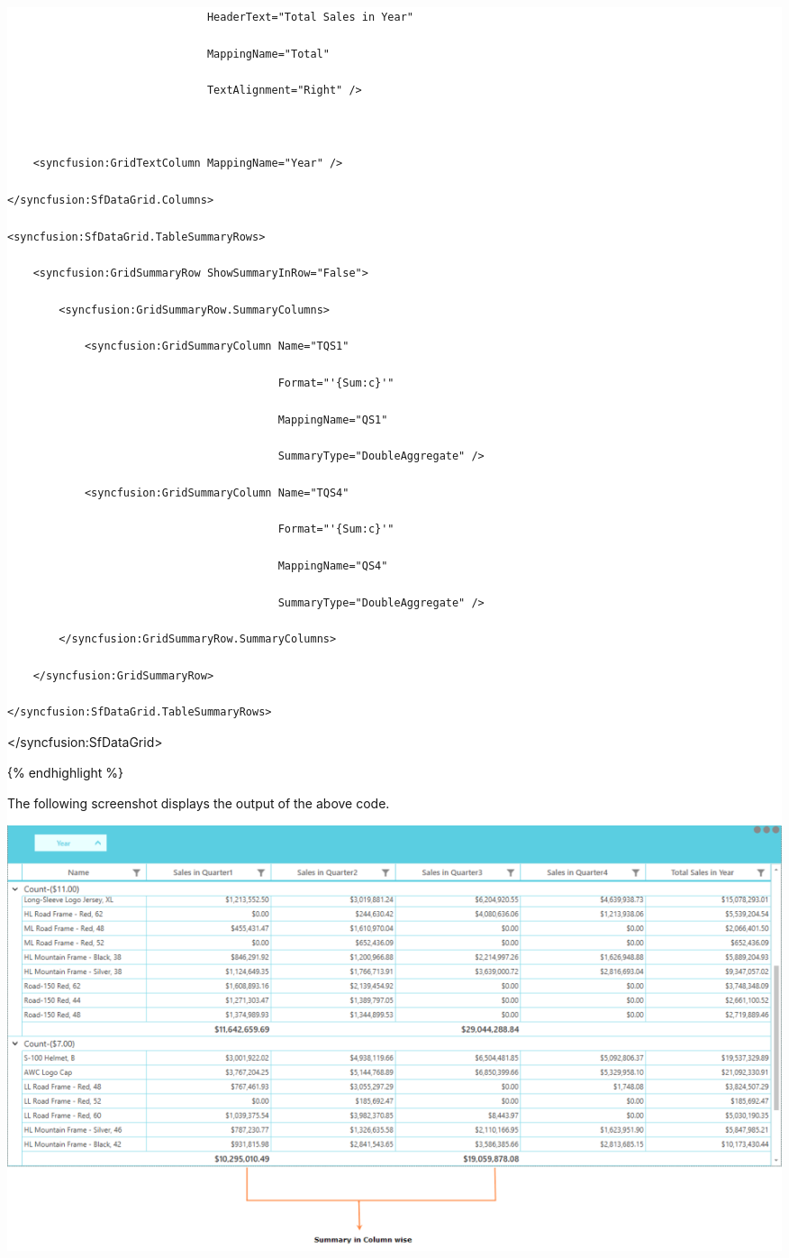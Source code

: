 
                                   HeaderText="Total Sales in Year"

                                   MappingName="Total"

                                   TextAlignment="Right" />



        <syncfusion:GridTextColumn MappingName="Year" />

    </syncfusion:SfDataGrid.Columns>

    <syncfusion:SfDataGrid.TableSummaryRows>

        <syncfusion:GridSummaryRow ShowSummaryInRow="False">

            <syncfusion:GridSummaryRow.SummaryColumns>

                <syncfusion:GridSummaryColumn Name="TQS1"

                                              Format="'{Sum:c}'"

                                              MappingName="QS1"

                                              SummaryType="DoubleAggregate" />

                <syncfusion:GridSummaryColumn Name="TQS4"

                                              Format="'{Sum:c}'"

                                              MappingName="QS4"

                                              SummaryType="DoubleAggregate" />

            </syncfusion:GridSummaryRow.SummaryColumns>

        </syncfusion:GridSummaryRow>

    </syncfusion:SfDataGrid.TableSummaryRows>

</syncfusion:SfDataGrid>

{% endhighlight %}



The following screenshot displays the output of the above code.



![](Features_images/Features_img95.png)
